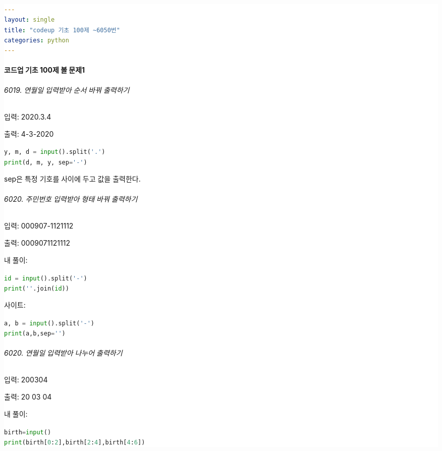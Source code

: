 ```yaml
---
layout: single
title: "codeup 기초 100제 ~6050번"
categories: python
---
```


#### 코드업 기초 100제 볼 문제1



###### 6019. 연월일 입력받아 순서 바꿔 출력하기

입력: 2020.3.4

출력: 4-3-2020

```python
y, m, d = input().split('.')
print(d, m, y, sep='-') 
```

sep은 특정 기호를 사이에 두고 값을 출력한다.



###### 6020. 주민번호 입력받아 형태 바꿔 출력하기

입력: 000907-1121112

출력: 0009071121112

내 풀이:

```python
id = input().split('-')
print(''.join(id))
```

사이트:

```python
a, b = input().split('-')
print(a,b,sep='')
```







###### 6020. 연월일 입력받아 나누어 출력하기

입력: 200304

출력: 20 03 04

내 풀이: 

```python
birth=input()
print(birth[0:2],birth[2:4],birth[4:6])
```
